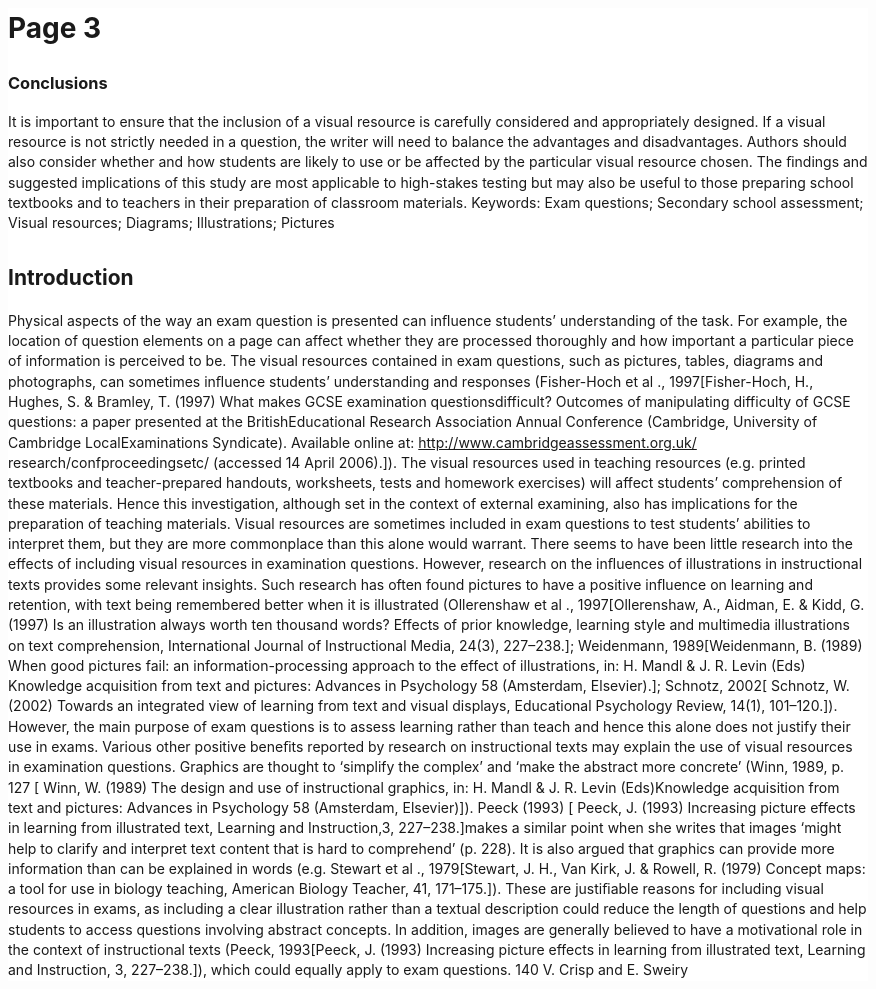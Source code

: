 # Page 3
### Conclusions 
It is important to ensure that the inclusion of a visual resource is carefully considered and appropriately designed. If a visual resource is not strictly needed in a question, the writer will need to balance the advantages and disadvantages. Authors should also consider whether and how students are likely to use or be affected by the particular visual resource chosen. The ﬁndings and suggested implications of this study are most applicable to high-stakes testing but may also be useful to those preparing school textbooks and to teachers in their preparation of classroom materials. Keywords: Exam questions; Secondary school assessment; Visual resources; Diagrams; Illustrations; Pictures 

## Introduction 
Physical aspects of the way an exam question is presented can inﬂuence students’ understanding of the task. For example, the location of question elements on a page can affect whether they are processed thoroughly and how important a particular piece of information is perceived to be. The visual resources contained in exam questions, such as pictures, tables, diagrams and photographs, can sometimes inﬂuence students’ understanding and responses (Fisher-Hoch et al ., 1997[Fisher-Hoch, H., Hughes, S. & Bramley, T. (1997) What makes GCSE examination questionsdifficult? Outcomes of manipulating difficulty of GCSE questions: a paper presented at the BritishEducational Research Association Annual Conference (Cambridge, University of Cambridge LocalExaminations Syndicate). Available online at: http://www.cambridgeassessment.org.uk/
research/confproceedingsetc/ (accessed 14 April 2006).]). The visual resources used in teaching resources (e.g. printed textbooks and teacher-prepared handouts, worksheets, tests and homework exercises) will affect students’ comprehension of these materials. Hence this investigation, although set in the context of external examining, also has implications for the preparation of teaching materials. Visual resources are sometimes included in exam questions to test students’ abilities to interpret them, but they are more commonplace than this alone would warrant. There seems to have been little research into the effects of including visual resources in examination questions. However, research on the inﬂuences of illustrations in instructional texts provides some relevant insights. Such research has often found pictures to have a positive inﬂuence on learning and retention, with text being remembered better when it is illustrated (Ollerenshaw et al ., 1997[Ollerenshaw, A., Aidman, E. & Kidd, G. (1997) Is an illustration always worth ten thousand words? Effects of prior knowledge, learning style and multimedia illustrations on text comprehension,
International Journal of Instructional Media, 24(3), 227–238.]; Weidenmann, 1989[Weidenmann, B. (1989) When good pictures fail: an information-processing approach to the effect of illustrations, in: H. Mandl & J. R. Levin (Eds) Knowledge acquisition from text and pictures: Advances in Psychology 58 (Amsterdam, Elsevier).]; Schnotz, 2002[ Schnotz, W. (2002) Towards an integrated view of learning from text and visual displays, Educational Psychology Review, 14(1), 101–120.]). However, the main purpose of exam questions is to assess learning rather than teach and hence this alone does not justify their use in exams. Various other positive beneﬁts reported by research on instructional texts may explain the use of visual resources in examination questions. Graphics are thought to ‘simplify the complex’ and ‘make the abstract more concrete’ (Winn, 1989, p. 127 [ Winn, W. (1989) The design and use of instructional graphics, in: H. Mandl & J. R. Levin (Eds)Knowledge acquisition from text and pictures: Advances in Psychology 58 (Amsterdam, Elsevier)]). Peeck (1993) [ Peeck, J. (1993) Increasing picture effects in learning from illustrated text, Learning and Instruction,3, 227–238.]makes a similar point when she writes that images ‘might help to clarify and interpret text content that is hard to comprehend’ (p. 228). It is also argued that graphics can provide more information than can be explained in words (e.g. Stewart et al ., 1979[Stewart, J. H., Van Kirk, J. & Rowell, R. (1979) Concept maps: a tool for use in biology teaching, American Biology Teacher, 41, 171–175.]). These are justiﬁable reasons for including visual resources in exams, as including a clear illustration rather than a textual description could reduce the length of questions and help students to access questions involving abstract concepts. In addition, images are generally believed to have a motivational role in the context of instructional texts (Peeck, 1993[Peeck, J. (1993) Increasing picture effects in learning from illustrated text, Learning and Instruction, 3, 227–238.]), which could equally apply to exam questions. 140 V. Crisp and E. Sweiry 
